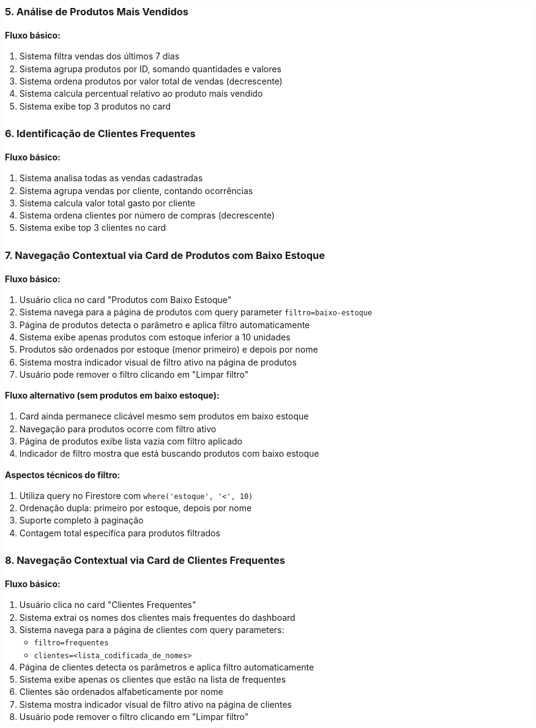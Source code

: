 ### 5. Análise de Produtos Mais Vendidos

**Fluxo básico:**
1. Sistema filtra vendas dos últimos 7 dias
2. Sistema agrupa produtos por ID, somando quantidades e valores
3. Sistema ordena produtos por valor total de vendas (decrescente)
4. Sistema calcula percentual relativo ao produto mais vendido
5. Sistema exibe top 3 produtos no card

### 6. Identificação de Clientes Frequentes

**Fluxo básico:**
1. Sistema analisa todas as vendas cadastradas
2. Sistema agrupa vendas por cliente, contando ocorrências
3. Sistema calcula valor total gasto por cliente
4. Sistema ordena clientes por número de compras (decrescente)
5. Sistema exibe top 3 clientes no card

### 7. Navegação Contextual via Card de Produtos com Baixo Estoque

**Fluxo básico:**
1. Usuário clica no card "Produtos com Baixo Estoque"
2. Sistema navega para a página de produtos com query parameter `filtro=baixo-estoque`
3. Página de produtos detecta o parâmetro e aplica filtro automaticamente
4. Sistema exibe apenas produtos com estoque inferior a 10 unidades
5. Produtos são ordenados por estoque (menor primeiro) e depois por nome
6. Sistema mostra indicador visual de filtro ativo na página de produtos
7. Usuário pode remover o filtro clicando em "Limpar filtro"

**Fluxo alternativo (sem produtos em baixo estoque):**
1. Card ainda permanece clicável mesmo sem produtos em baixo estoque
2. Navegação para produtos ocorre com filtro ativo
3. Página de produtos exibe lista vazia com filtro aplicado
4. Indicador de filtro mostra que está buscando produtos com baixo estoque

**Aspectos técnicos do filtro:**
1. Utiliza query no Firestore com `where('estoque', '<', 10)`
2. Ordenação dupla: primeiro por estoque, depois por nome
3. Suporte completo à paginação
4. Contagem total específica para produtos filtrados

### 8. Navegação Contextual via Card de Clientes Frequentes

**Fluxo básico:**
1. Usuário clica no card "Clientes Frequentes"
2. Sistema extrai os nomes dos clientes mais frequentes do dashboard
3. Sistema navega para a página de clientes com query parameters:
   - `filtro=frequentes`
   - `clientes=<lista_codificada_de_nomes>`
4. Página de clientes detecta os parâmetros e aplica filtro automaticamente
5. Sistema exibe apenas os clientes que estão na lista de frequentes
6. Clientes são ordenados alfabeticamente por nome
7. Sistema mostra indicador visual de filtro ativo na página de clientes
8. Usuário pode remover o filtro clicando em "Limpar filtro"
